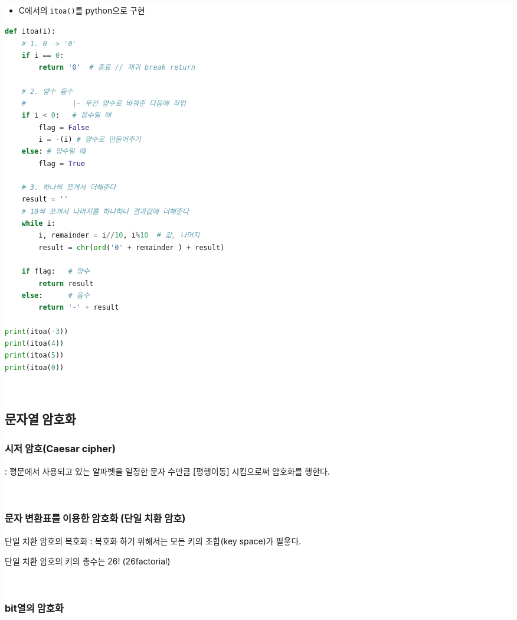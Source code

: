 - C에서의 `itoa()`를 python으로 구현

```python
def itoa(i):
	# 1. 0 -> '0'
	if i == 0:
		return '0'  # 종료 // 재귀 break return 

	# 2. 양수 음수
	#           |- 우선 양수로 바꿔준 다음에 작업
	if i < 0:   # 음수일 때
		flag = False
		i = -(i) # 양수로 만들어주기
	else: # 양수일 때
		flag = True

	# 3. 하나씩 쪼개서 더해준다
	result = ''
	# 10씩 쪼개서 나머지를 하나하나 결과값에 더해준다
	while i:
		i, remainder = i//10, i%10  # 값, 나머지
		result = chr(ord('0' + remainder ) + result)
	
	if flag:   # 양수
		return result
	else:      # 음수
		return '-' + result

print(itoa(-3))
print(itoa(4))
print(itoa(5))
print(itoa(0))
```

<br>

## 문자열 암호화

### 시저 암호(Caesar cipher)

: 평문에서 사용되고 있는 알파벳을 일정한 문자 수만큼 [평행이동] 시킴으로써 암호화를 행한다.

<br>

### 문자 변환표를 이용한 암호화 (단일 치환 암호)

단일 치환 암호의 복호화 : 복호화 하기 위해서는 모든 키의 조합(key space)가 필욯다.

단일 치환 암호의 키의 총수는 26! (26factorial)

<br>

### bit열의 암호화
